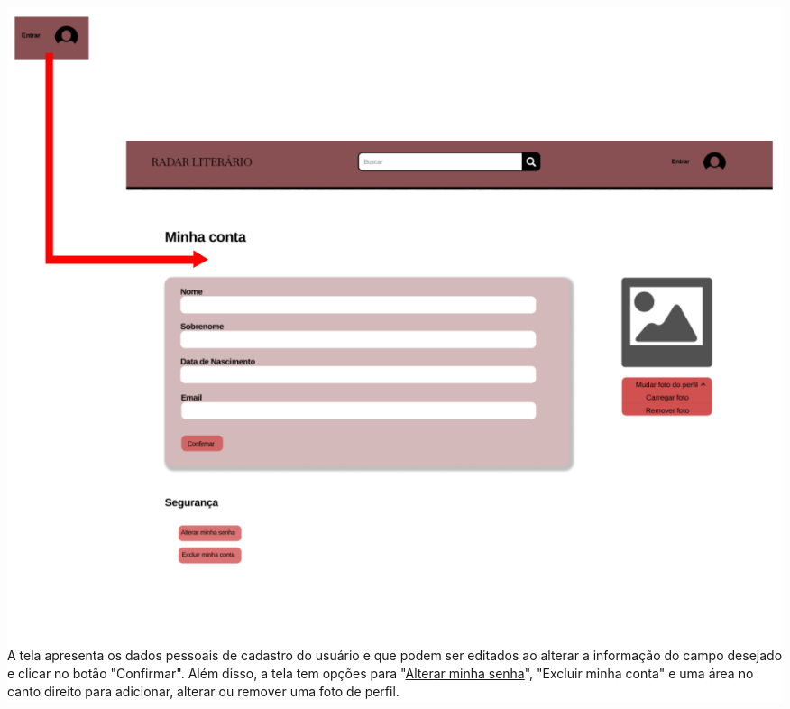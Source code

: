 ![Imagem do fluxo da Tela "Minha Conta"](img/Template/para-perfil.png)

A tela apresenta os dados pessoais de cadastro do usuário e que podem ser editados ao alterar a informação do campo desejado e clicar no botão "Confirmar". Além disso, a tela tem opções para "[Alterar minha senha](#alteração-de-senha-etapa-1)", "Excluir minha conta" e uma área no canto direito para adicionar, alterar ou remover uma foto de perfil.

